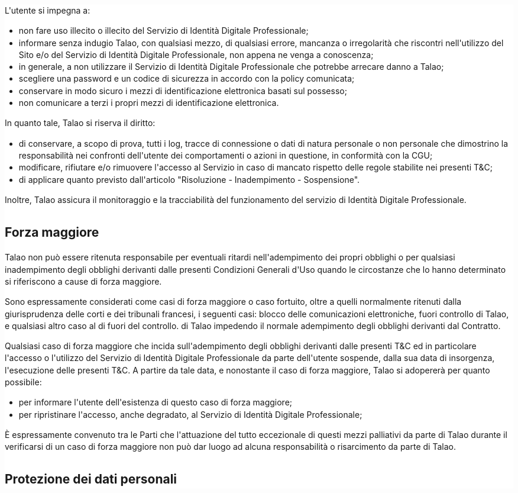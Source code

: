 L'utente si impegna a:


* non fare uso illecito o illecito del Servizio di Identità Digitale Professionale;
* informare senza indugio Talao, con qualsiasi mezzo, di qualsiasi errore, mancanza o irregolarità che riscontri nell'utilizzo del Sito e/o del Servizio di Identità Digitale Professionale, non appena ne venga a conoscenza;
* in generale, a non utilizzare il Servizio di Identità Digitale Professionale che potrebbe arrecare danno a Talao;
* scegliere una password e un codice di sicurezza in accordo con la policy comunicata;
* conservare in modo sicuro i mezzi di identificazione elettronica basati sul possesso;
* non comunicare a terzi i propri mezzi di identificazione elettronica.


In quanto tale, Talao si riserva il diritto:


* di conservare, a scopo di prova, tutti i log, tracce di connessione o dati di natura personale o non personale che dimostrino la responsabilità nei confronti dell'utente dei comportamenti o azioni in questione, in conformità con la CGU;
* modificare, rifiutare e/o rimuovere l'accesso al Servizio in caso di mancato rispetto delle regole stabilite nei presenti T&C;
* di applicare quanto previsto dall'articolo "Risoluzione - Inadempimento - Sospensione".


Inoltre, Talao assicura il monitoraggio e la tracciabilità del funzionamento del servizio di Identità Digitale Professionale.


## Forza maggiore


Talao non può essere ritenuta responsabile per eventuali ritardi nell'adempimento dei propri obblighi o per qualsiasi inadempimento degli obblighi derivanti dalle presenti Condizioni Generali d'Uso quando le circostanze che lo hanno determinato si riferiscono a cause di forza maggiore.


Sono espressamente considerati come casi di forza maggiore o caso fortuito, oltre a quelli normalmente ritenuti dalla giurisprudenza delle corti e dei tribunali francesi, i seguenti casi: blocco delle comunicazioni elettroniche, fuori controllo di Talao, e qualsiasi altro caso al di fuori del controllo. di Talao impedendo il normale adempimento degli obblighi derivanti dal Contratto.


Qualsiasi caso di forza maggiore che incida sull'adempimento degli obblighi derivanti dalle presenti T&C ed in particolare l'accesso o l'utilizzo del Servizio di Identità Digitale Professionale da parte dell'utente sospende, dalla sua data di insorgenza, l'esecuzione delle presenti T&C. A partire da tale data, e nonostante il caso di forza maggiore, Talao si adopererà per quanto possibile:


* per informare l'utente dell'esistenza di questo caso di forza maggiore;
* per ripristinare l'accesso, anche degradato, al Servizio di Identità Digitale Professionale;


È espressamente convenuto tra le Parti che l'attuazione del tutto eccezionale di questi mezzi palliativi da parte di Talao durante il verificarsi di un caso di forza maggiore non può dar luogo ad alcuna responsabilità o risarcimento da parte di Talao.


## Protezione dei dati personali
